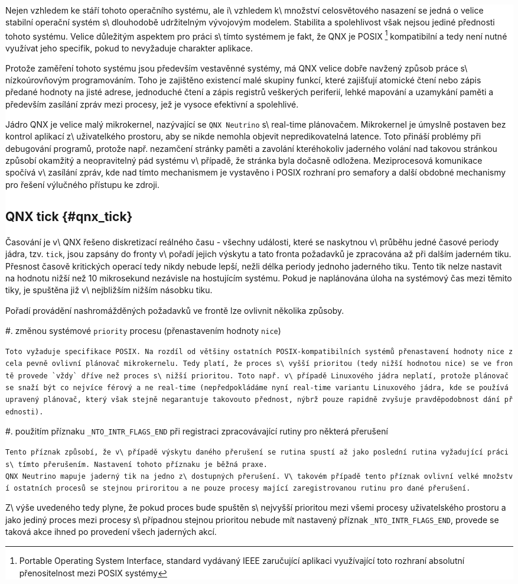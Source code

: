 Nejen vzhledem ke stáří tohoto operačního systému, ale i\ vzhledem k\ množství celosvětového nasazení se jedná o velice stabilní operační systém s\ dlouhodobě udržitelným vývojovým modelem. Stabilita a spolehlivost však nejsou jediné přednosti tohoto systému. Velice důležitým aspektem pro práci s\ tímto systémem je fakt, že QNX je POSIX [^posix] kompatibilní a tedy není nutné využívat jeho specifik, pokud to nevyžaduje charakter aplikace.

[^posix]: Portable Operating System Interface, standard vydávaný IEEE zaručující aplikaci využívající toto rozhraní absolutní přenositelnost mezi POSIX systémy

Protože zaměření tohoto systému jsou především vestavěnné systémy, má QNX velice dobře navžený způsob práce s\ nízkoúrovňovým programováním. Toho je zajištěno existencí malé skupiny funkcí, které zajišťují atomické čtení nebo zápis předané hodnoty na jisté adrese, jednoduché čtení a zápis registrů veškerých periferií, lehké mapování a uzamykání paměti a především zasílání zpráv mezi procesy, jež je vysoce efektivní a spolehlivé.

Jádro QNX je velice malý mikrokernel, nazývající se `QNX Neutrino` s\ real-time plánovačem. Mikrokernel je úmyslně postaven bez kontrol aplikací z\ uživatelkého prostoru, aby se nikde nemohla objevit nepredikovatelná latence. Toto přináší problémy při debugování programů, protože např. nezamčení stránky paměti a zavolání kteréhokoliv jaderného volání nad takovou stránkou způsobí okamžitý a neopravitelný pád systému v\ případě, že stránka byla dočasně odložena. Meziprocesová komunikace spočívá v\ zasílání zpráv, kde nad tímto mechanismem je vystavěno i POSIX rozhraní pro semafory a další obdobné mechanismy pro řešení výlučného přístupu ke zdroji.

QNX tick {#qnx_tick}
--------

Časování je v\ QNX řešeno diskretizací reálného času - všechny události, které se naskytnou v\ průběhu jedné časové periody jádra, tzv. `tick`, jsou zapsány do fronty v\ pořadí jejich výskytu a tato fronta požadavků je zpracována až při dalším jaderném tiku. Přesnost časově kritických operací tedy nikdy nebude lepší, nežli délka periody jednoho jaderného tiku. Tento tik nelze nastavit na hodnotu nižší než 10 mikrosekund nezávisle na hostujícím systému. Pokud je naplánována úloha na systémový čas mezi těmito tiky, je spuštěna již v\ nejbližším nižším násobku tiku.

Pořadí provádění nashromážděných požadavků ve frontě lze ovlivnit několika způsoby.

#. změnou systémové `priority` procesu (přenastavením hodnoty `nice`)

    Toto vyžaduje specifikace POSIX. Na rozdíl od většiny ostatních POSIX-kompatibilních systémů přenastavení hodnoty nice zcela pevně ovlivní plánovač mikrokernelu. Tedy platí, že proces s\ vyšší prioritou (tedy nižší hodnotou nice) se ve frontě provede `vždy` dříve než proces s\ nižší prioritou. Toto např. v\ případě Linuxového jádra neplatí, protože plánovač se snaží být co nejvíce férový a ne real-time (nepředpokládáme nyní real-time variantu Linuxového jádra, kde se používá upravený plánovač, který však stejně negarantuje takovouto přednost, nýbrž pouze rapidně zvyšuje pravděpodobnost dání přednosti).

#. použitím příznaku `_NTO_INTR_FLAGS_END` při registraci zpracovávající rutiny pro některá přerušení

    Tento příznak způsobí, že v\ případě výskytu daného přerušení se rutina spustí až jako poslední rutina vyžadující práci s\ tímto přerušením. Nastavení tohoto příznaku je běžná praxe.
    QNX Neutrino mapuje jaderný tik na jedno z\ dostupných přerušení. V\ takovém případě tento příznak ovlivní velké množství ostatních procesů se stejnou priroritou a ne pouze procesy mající zaregistrovanou rutinu pro dané přerušení.

Z\ výše uvedeného tedy plyne, že pokud proces bude spuštěn s\ nejvyšší prioritou mezi všemi procesy uživatelského prostoru a jako jediný proces mezi procesy s\ případnou stejnou prioritou nebude mít nastavený příznak `_NTO_INTR_FLAGS_END`, provede se taková akce ihned po provedení všech jaderných akcí.


[^qnx]: QNX operating system. *QNX Software Systems Limited* [online]. Dostupné z\ <http://www.qnx.com/>.
[^utc_def]: Coordinated Universal Time, čas odvozený od atomových hodin (narozdíl od GMT, který je odvozený od rotace Země)
[^results_github]: Veškeré vytvořené materiály v\ aktuální verzi [online]. Dostupné z <https://github.com/dumblob/qnx_net_time_sync> .